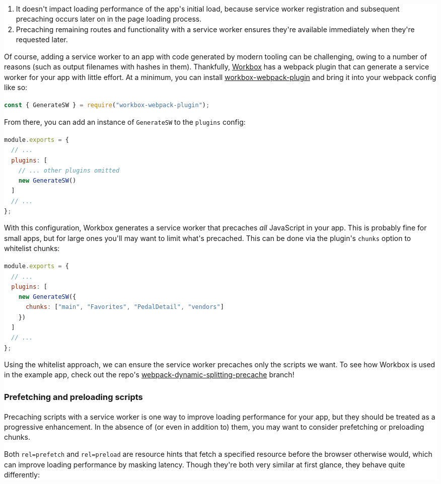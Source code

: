 1. It doesn't impact loading performance of the app's initial load, because service worker registration and subsequent precaching occurs later on in the page loading process.
2. Precaching remaining routes and functionality with a service worker ensures they're available immediately when they're requested later.

Of course, adding a service worker to an app with code generated by modern tooling can be challenging, owing to a number of reasons (such as output filenames with hashes in them). Thankfully, [Workbox](/web/tools/workbox/) has a webpack plugin that can generate a service worker for your app with little effort. At a minimum, you can install [workbox-webpack-plugin](https://www.npmjs.com/package/workbox-webpack-plugin) and bring it into your webpack config like so:

```javascript
const { GenerateSW } = require("workbox-webpack-plugin");
```

From there, you can add an instance of `GenerateSW` to the `plugins` config:

```javascript
module.exports = {
  // ...
  plugins: [
    // ... other plugins omitted
    new GenerateSW()
  ]
  // ...
};
```

With this configuration, Workbox generates a service worker that precaches *all* JavaScript in your app. This is probably fine for small apps, but for large ones you'll may want to limit what's precached. This can be done via the plugin's `chunks` option to whitelist chunks:

```javascript
module.exports = {
  // ...
  plugins: [
    new GenerateSW({
      chunks: ["main", "Favorites", "PedalDetail", "vendors"]
    })
  ]
  // ...
};
```

Using the whitelist approach, we can ensure the service worker precaches only the scripts we want. To see how Workbox is used in the example app, check out the repo's [webpack-dynamic-splitting-precache](https://github.com/malchata/code-splitting-example/tree/webpack-dynamic-splitting-precache) branch!

### Prefetching and preloading scripts

Precaching scripts with a service worker is one way to improve loading performance for your app, but they should be treated as a progressive enhancement. In the absence of (or even in addition to) them, you may want to consider prefetching or preloading chunks.

Both `rel=prefetch` and `rel=preload` are resource hints that fetch a specified resource before the browser otherwise would, which can improve loading performance by masking latency. Though they're both very similar at first glance, they behave quite differently:
